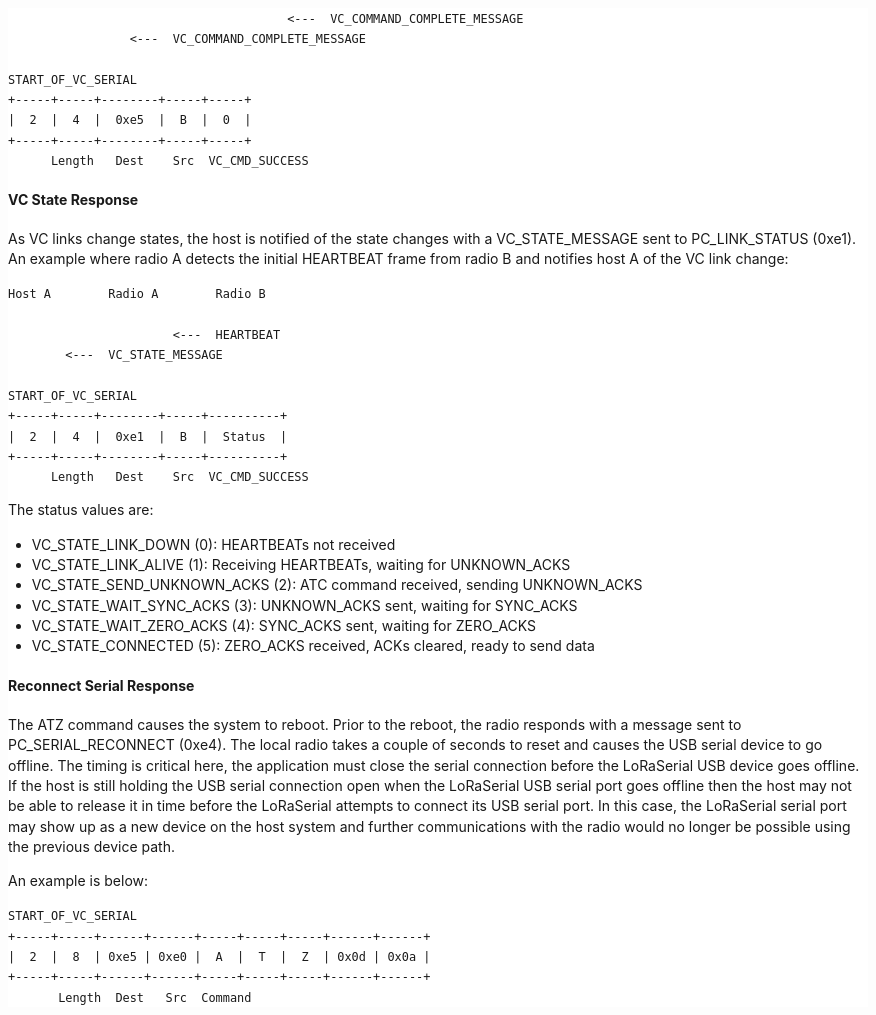                                            <---  VC_COMMAND_COMPLETE_MESSAGE
                     <---  VC_COMMAND_COMPLETE_MESSAGE

    START_OF_VC_SERIAL
    +-----+-----+--------+-----+-----+
    |  2  |  4  |  0xe5  |  B  |  0  |
    +-----+-----+--------+-----+-----+
          Length   Dest    Src  VC_CMD_SUCCESS

#### VC State Response

As VC links change states, the host is notified of the state changes with a VC_STATE_MESSAGE sent to PC_LINK_STATUS (0xe1). An example where radio A detects the initial HEARTBEAT frame from radio B and notifies host A of the VC link change:

    Host A        Radio A        Radio B

                           <---  HEARTBEAT
            <---  VC_STATE_MESSAGE

    START_OF_VC_SERIAL
    +-----+-----+--------+-----+----------+
    |  2  |  4  |  0xe1  |  B  |  Status  |
    +-----+-----+--------+-----+----------+
          Length   Dest    Src  VC_CMD_SUCCESS

The status values are:

* VC_STATE_LINK_DOWN (0): HEARTBEATs not received
* VC_STATE_LINK_ALIVE (1): Receiving HEARTBEATs, waiting for UNKNOWN_ACKS
* VC_STATE_SEND_UNKNOWN_ACKS (2): ATC command received, sending UNKNOWN_ACKS
* VC_STATE_WAIT_SYNC_ACKS (3): UNKNOWN_ACKS sent, waiting for SYNC_ACKS
* VC_STATE_WAIT_ZERO_ACKS (4): SYNC_ACKS sent, waiting for ZERO_ACKS
* VC_STATE_CONNECTED (5): ZERO_ACKS received, ACKs cleared, ready to send data

#### Reconnect Serial Response

The ATZ command causes the system to reboot. Prior to the reboot, the radio responds with a message sent to PC_SERIAL_RECONNECT (0xe4). The local radio takes a couple of seconds to reset and causes the USB serial device to go offline. The timing is critical here, the application must close the serial connection before the LoRaSerial USB device goes offline. If the host is still holding the USB serial connection open when the LoRaSerial USB serial port goes offline then the host may not be able to release it in time before the LoRaSerial attempts to connect its USB serial port. In this case, the LoRaSerial serial port may show up as a new device on the host system and
further communications with the radio would no longer be possible using the previous device path.

An example is below:

    START_OF_VC_SERIAL
    +-----+-----+------+------+-----+-----+-----+------+------+
    |  2  |  8  | 0xe5 | 0xe0 |  A  |  T  |  Z  | 0x0d | 0x0a |
    +-----+-----+------+------+-----+-----+-----+------+------+
           Length  Dest   Src  Command

